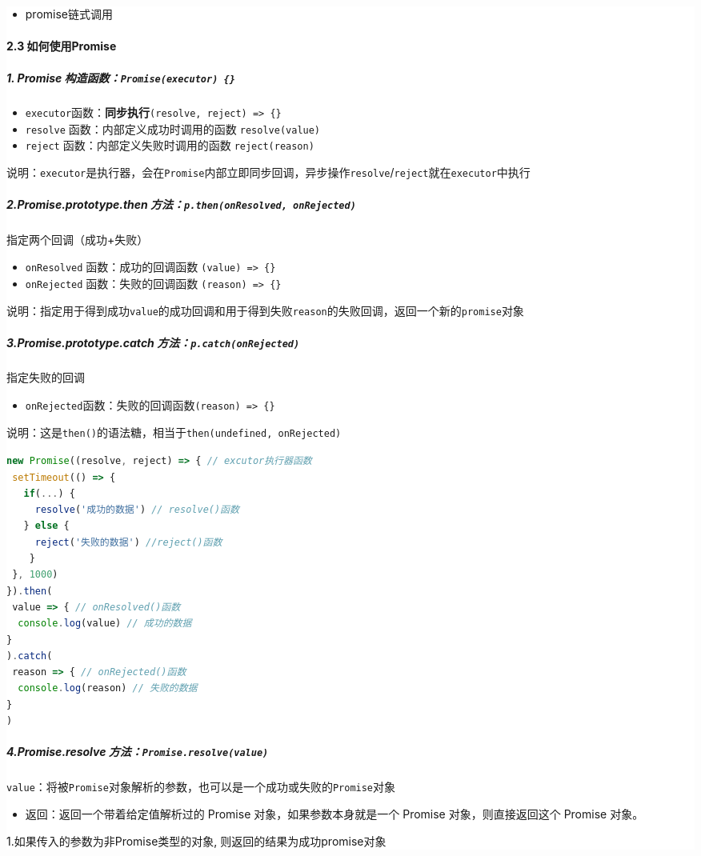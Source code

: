 - promise链式调用

  

#### 2.3 如何使用Promise

##### 1. Promise 构造函数：`Promise(executor) {}`

- `executor`函数：**同步执行**`(resolve, reject) => {}`
- `resolve` 函数：内部定义成功时调用的函数 `resolve(value)`
- `reject`  函数：内部定义失败时调用的函数 `reject(reason)`

说明：`executor`是执行器，会在`Promise`内部立即同步回调，异步操作`resolve`/`reject`就在`executor`中执行

##### 2.Promise.prototype.then 方法：`p.then(onResolved, onRejected)`
指定两个回调（成功+失败）

- `onResolved` 函数：成功的回调函数 `(value) => {}`
- `onRejected` 函数：失败的回调函数 `(reason) => {}`

说明：指定用于得到成功`value`的成功回调和用于得到失败`reason`的失败回调，返回一个新的`promise`对象

##### 3.Promise.prototype.catch 方法：`p.catch(onRejected)`
指定失败的回调

- `onRejected`函数：失败的回调函数`(reason) => {}`

说明：这是`then()`的语法糖，相当于`then(undefined, onRejected)`

```javascript
new Promise((resolve, reject) => { // excutor执行器函数
 setTimeout(() => {
   if(...) {
     resolve('成功的数据') // resolve()函数
   } else { 
     reject('失败的数据') //reject()函数
    }
 }, 1000)
}).then(
 value => { // onResolved()函数
  console.log(value) // 成功的数据
}
).catch(
 reason => { // onRejected()函数
  console.log(reason) // 失败的数据
}
)
```

##### 4.Promise.resolve 方法：`Promise.resolve(value)`

`value`：将被`Promise`对象解析的参数，也可以是一个成功或失败的`Promise`对象

- 返回：返回一个带着给定值解析过的 Promise 对象，如果参数本身就是一个 Promise 对象，则直接返回这个 Promise 对象。

1.如果传入的参数为非Promise类型的对象, 则返回的结果为成功promise对象
